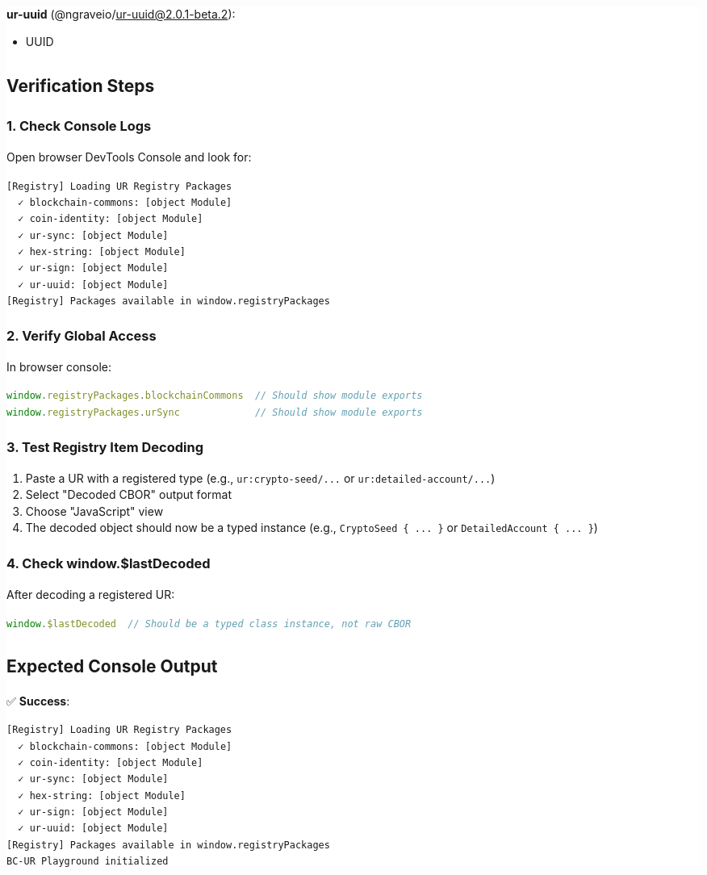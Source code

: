 **ur-uuid** (@ngraveio/ur-uuid@2.0.1-beta.2):
- UUID

## Verification Steps

### 1. Check Console Logs

Open browser DevTools Console and look for:
```
[Registry] Loading UR Registry Packages
  ✓ blockchain-commons: [object Module]
  ✓ coin-identity: [object Module]
  ✓ ur-sync: [object Module]
  ✓ hex-string: [object Module]
  ✓ ur-sign: [object Module]
  ✓ ur-uuid: [object Module]
[Registry] Packages available in window.registryPackages
```

### 2. Verify Global Access

In browser console:
```javascript
window.registryPackages.blockchainCommons  // Should show module exports
window.registryPackages.urSync             // Should show module exports
```

### 3. Test Registry Item Decoding

1. Paste a UR with a registered type (e.g., `ur:crypto-seed/...` or `ur:detailed-account/...`)
2. Select "Decoded CBOR" output format
3. Choose "JavaScript" view
4. The decoded object should now be a typed instance (e.g., `CryptoSeed { ... }` or `DetailedAccount { ... }`)

### 4. Check window.$lastDecoded

After decoding a registered UR:
```javascript
window.$lastDecoded  // Should be a typed class instance, not raw CBOR
```

## Expected Console Output

✅ **Success**:
```
[Registry] Loading UR Registry Packages
  ✓ blockchain-commons: [object Module]
  ✓ coin-identity: [object Module]
  ✓ ur-sync: [object Module]
  ✓ hex-string: [object Module]
  ✓ ur-sign: [object Module]
  ✓ ur-uuid: [object Module]
[Registry] Packages available in window.registryPackages
BC-UR Playground initialized
```
